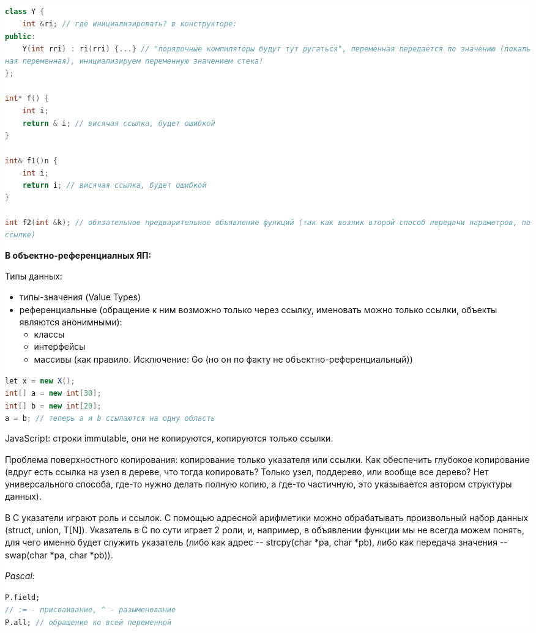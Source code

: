 ```C++
class Y {
	int &ri; // где инициализировать? в конструкторе:
public:
	Y(int rri) : ri(rri) {...} // "порядочные компиляторы будут тут ругаться", переменная передается по значению (локальная переменная), инициализируем переменную значением стека!
};

int* f() {
	int i;
	return & i; // висячая ссылка, будет ошибкой
}

int& f1()n {
	int i;
	return i; // висячая ссылка, будет ошибкой
}

int f2(int &k); // обязательное предварительное объявление функций (так как возник второй способ передачи параметров, по ссылке)
```

**В объектно-референциалных ЯП:**

Типы данных:
* типы-значения (Value Types)
* референциальные (обращение к ним возможно только через ссылку, именовать можно только ссылки, объекты являются анонимными):
	* классы
	* интерфейсы
	* массивы (как правило. Исключение: Go (но он по факту не объектно-референциальный))
```Java
let x = new X();
int[] a = new int[30];
int[] b = new int[20];
a = b; // теперь а и b ссылаются на одну область
```
JavaScript: строки immutable, они не копируются, копируются только ссылки.

Проблема поверхностного копирования: копирование только указателя или ссылки. Как обеспечить глубокое копирование (вдруг есть ссылка на узел в дереве, что тогда копировать? Только узел, поддерево, или вообще все дерево? Нет универсального способа, где-то нужно делать полную копию, а где-то частичную, это указывается автором структуры данных).

В С указатели играют роль и ссылок. С помощью адресной арифметики можно обрабатывать произвольный набор данных (struct, union, T[N]). Указатель в С по сути играет 2 роли, и, например, в объявлении функции мы не всегда можем понять, для чего именно будет служить указатель (либо как адрес -- strcpy(char *pa, char *pb), либо как передача значения -- swap(char *pa, char *pb)).

*Pascal:*
```Pascal
P.field;
// := - присваивание, ^ - разыменование
P.all; // обращение ко всей переменной
```
